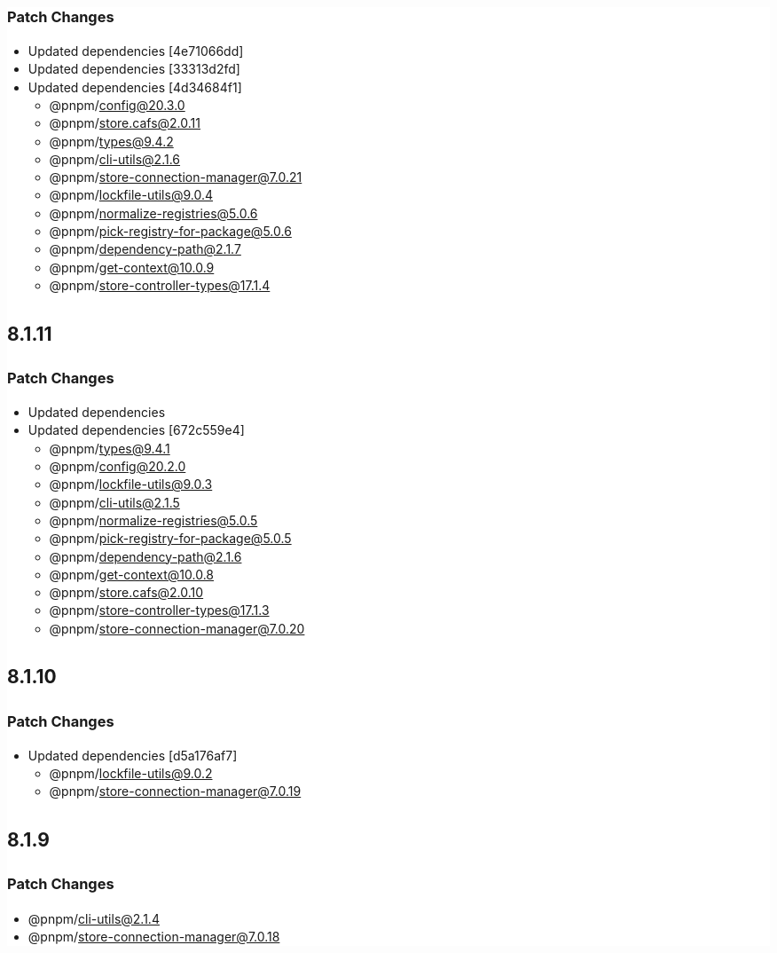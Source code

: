 ### Patch Changes

- Updated dependencies [4e71066dd]
- Updated dependencies [33313d2fd]
- Updated dependencies [4d34684f1]
  - @pnpm/config@20.3.0
  - @pnpm/store.cafs@2.0.11
  - @pnpm/types@9.4.2
  - @pnpm/cli-utils@2.1.6
  - @pnpm/store-connection-manager@7.0.21
  - @pnpm/lockfile-utils@9.0.4
  - @pnpm/normalize-registries@5.0.6
  - @pnpm/pick-registry-for-package@5.0.6
  - @pnpm/dependency-path@2.1.7
  - @pnpm/get-context@10.0.9
  - @pnpm/store-controller-types@17.1.4

## 8.1.11

### Patch Changes

- Updated dependencies
- Updated dependencies [672c559e4]
  - @pnpm/types@9.4.1
  - @pnpm/config@20.2.0
  - @pnpm/lockfile-utils@9.0.3
  - @pnpm/cli-utils@2.1.5
  - @pnpm/normalize-registries@5.0.5
  - @pnpm/pick-registry-for-package@5.0.5
  - @pnpm/dependency-path@2.1.6
  - @pnpm/get-context@10.0.8
  - @pnpm/store.cafs@2.0.10
  - @pnpm/store-controller-types@17.1.3
  - @pnpm/store-connection-manager@7.0.20

## 8.1.10

### Patch Changes

- Updated dependencies [d5a176af7]
  - @pnpm/lockfile-utils@9.0.2
  - @pnpm/store-connection-manager@7.0.19

## 8.1.9

### Patch Changes

- @pnpm/cli-utils@2.1.4
- @pnpm/store-connection-manager@7.0.18
